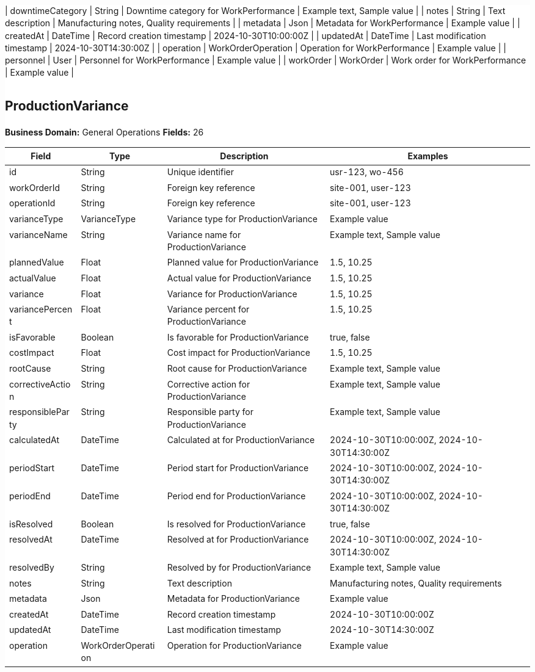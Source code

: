 | downtimeCategory | String | Downtime category for WorkPerformance | Example text, Sample value |
| notes | String | Text description | Manufacturing notes, Quality requirements |
| metadata | Json | Metadata for WorkPerformance | Example value |
| createdAt | DateTime | Record creation timestamp | 2024-10-30T10:00:00Z |
| updatedAt | DateTime | Last modification timestamp | 2024-10-30T14:30:00Z |
| operation | WorkOrderOperation | Operation for WorkPerformance | Example value |
| personnel | User | Personnel for WorkPerformance | Example value |
| workOrder | WorkOrder | Work order for WorkPerformance | Example value |

## ProductionVariance

**Business Domain:** General Operations
**Fields:** 26

| Field | Type | Description | Examples |
|-------|------|-------------|----------|
| id | String | Unique identifier | usr-123, wo-456 |
| workOrderId | String | Foreign key reference | site-001, user-123 |
| operationId | String | Foreign key reference | site-001, user-123 |
| varianceType | VarianceType | Variance type for ProductionVariance | Example value |
| varianceName | String | Variance name for ProductionVariance | Example text, Sample value |
| plannedValue | Float | Planned value for ProductionVariance | 1.5, 10.25 |
| actualValue | Float | Actual value for ProductionVariance | 1.5, 10.25 |
| variance | Float | Variance for ProductionVariance | 1.5, 10.25 |
| variancePercent | Float | Variance percent for ProductionVariance | 1.5, 10.25 |
| isFavorable | Boolean | Is favorable for ProductionVariance | true, false |
| costImpact | Float | Cost impact for ProductionVariance | 1.5, 10.25 |
| rootCause | String | Root cause for ProductionVariance | Example text, Sample value |
| correctiveAction | String | Corrective action for ProductionVariance | Example text, Sample value |
| responsibleParty | String | Responsible party for ProductionVariance | Example text, Sample value |
| calculatedAt | DateTime | Calculated at for ProductionVariance | 2024-10-30T10:00:00Z, 2024-10-30T14:30:00Z |
| periodStart | DateTime | Period start for ProductionVariance | 2024-10-30T10:00:00Z, 2024-10-30T14:30:00Z |
| periodEnd | DateTime | Period end for ProductionVariance | 2024-10-30T10:00:00Z, 2024-10-30T14:30:00Z |
| isResolved | Boolean | Is resolved for ProductionVariance | true, false |
| resolvedAt | DateTime | Resolved at for ProductionVariance | 2024-10-30T10:00:00Z, 2024-10-30T14:30:00Z |
| resolvedBy | String | Resolved by for ProductionVariance | Example text, Sample value |
| notes | String | Text description | Manufacturing notes, Quality requirements |
| metadata | Json | Metadata for ProductionVariance | Example value |
| createdAt | DateTime | Record creation timestamp | 2024-10-30T10:00:00Z |
| updatedAt | DateTime | Last modification timestamp | 2024-10-30T14:30:00Z |
| operation | WorkOrderOperation | Operation for ProductionVariance | Example value |